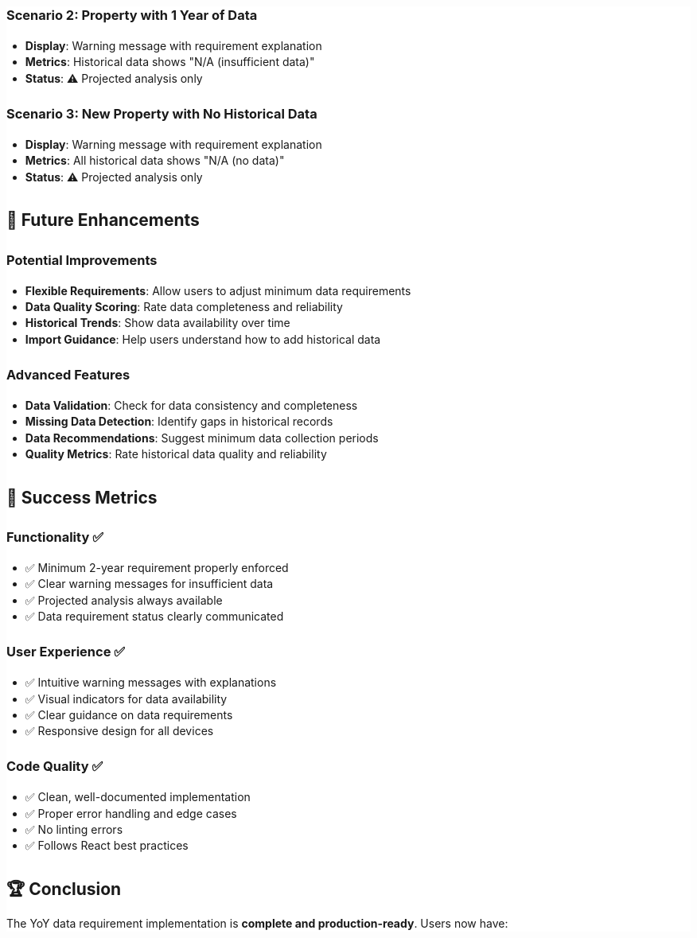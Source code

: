 ### Scenario 2: Property with 1 Year of Data
- **Display**: Warning message with requirement explanation
- **Metrics**: Historical data shows "N/A (insufficient data)"
- **Status**: ⚠️ Projected analysis only

### Scenario 3: New Property with No Historical Data
- **Display**: Warning message with requirement explanation
- **Metrics**: All historical data shows "N/A (no data)"
- **Status**: ⚠️ Projected analysis only

## 🚀 Future Enhancements

### Potential Improvements
- **Flexible Requirements**: Allow users to adjust minimum data requirements
- **Data Quality Scoring**: Rate data completeness and reliability
- **Historical Trends**: Show data availability over time
- **Import Guidance**: Help users understand how to add historical data

### Advanced Features
- **Data Validation**: Check for data consistency and completeness
- **Missing Data Detection**: Identify gaps in historical records
- **Data Recommendations**: Suggest minimum data collection periods
- **Quality Metrics**: Rate historical data quality and reliability

## 🎉 Success Metrics

### Functionality ✅
- ✅ Minimum 2-year requirement properly enforced
- ✅ Clear warning messages for insufficient data
- ✅ Projected analysis always available
- ✅ Data requirement status clearly communicated

### User Experience ✅
- ✅ Intuitive warning messages with explanations
- ✅ Visual indicators for data availability
- ✅ Clear guidance on data requirements
- ✅ Responsive design for all devices

### Code Quality ✅
- ✅ Clean, well-documented implementation
- ✅ Proper error handling and edge cases
- ✅ No linting errors
- ✅ Follows React best practices

## 🏆 Conclusion

The YoY data requirement implementation is **complete and production-ready**. Users now have:
